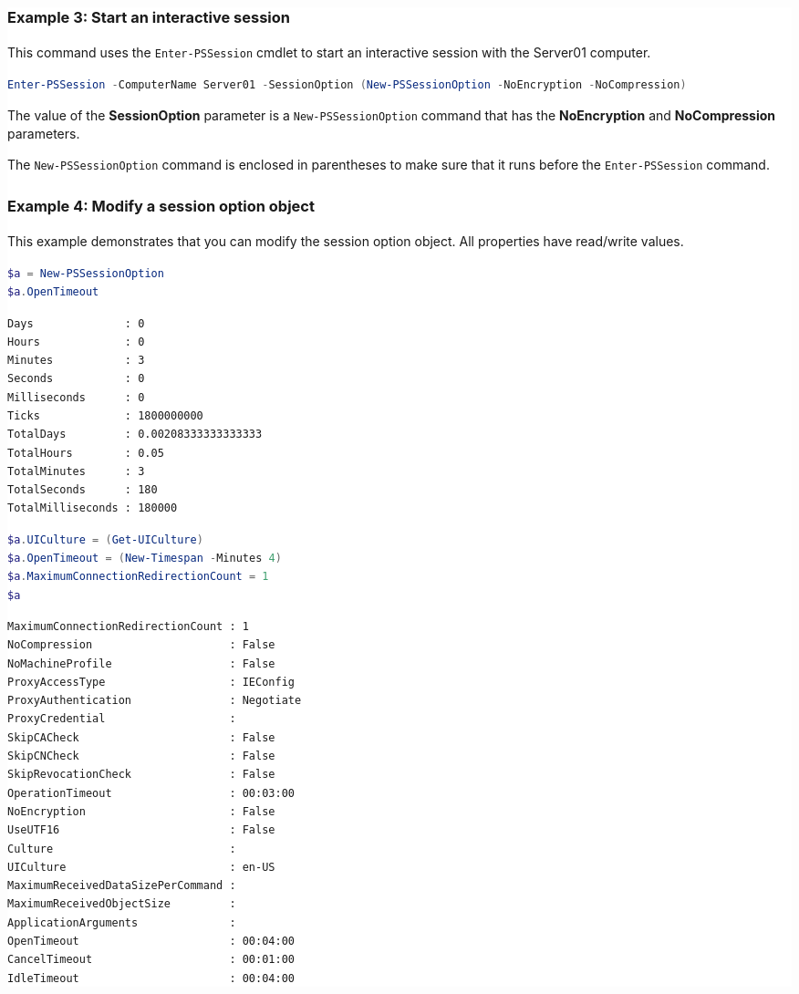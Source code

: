 ### Example 3: Start an interactive session

This command uses the `Enter-PSSession` cmdlet to start an interactive session with the Server01
computer.

```powershell
Enter-PSSession -ComputerName Server01 -SessionOption (New-PSSessionOption -NoEncryption -NoCompression)
```

The value of the **SessionOption** parameter is a `New-PSSessionOption` command that has the
**NoEncryption** and **NoCompression** parameters.

The `New-PSSessionOption` command is enclosed in parentheses to make sure that it runs before the
`Enter-PSSession` command.

### Example 4: Modify a session option object

This example demonstrates that you can modify the session option object. All properties have
read/write values.

```powershell
$a = New-PSSessionOption
$a.OpenTimeout
```

```Output
Days              : 0
Hours             : 0
Minutes           : 3
Seconds           : 0
Milliseconds      : 0
Ticks             : 1800000000
TotalDays         : 0.00208333333333333
TotalHours        : 0.05
TotalMinutes      : 3
TotalSeconds      : 180
TotalMilliseconds : 180000
```

```powershell
$a.UICulture = (Get-UICulture)
$a.OpenTimeout = (New-Timespan -Minutes 4)
$a.MaximumConnectionRedirectionCount = 1
$a
```

```Output
MaximumConnectionRedirectionCount : 1
NoCompression                     : False
NoMachineProfile                  : False
ProxyAccessType                   : IEConfig
ProxyAuthentication               : Negotiate
ProxyCredential                   :
SkipCACheck                       : False
SkipCNCheck                       : False
SkipRevocationCheck               : False
OperationTimeout                  : 00:03:00
NoEncryption                      : False
UseUTF16                          : False
Culture                           :
UICulture                         : en-US
MaximumReceivedDataSizePerCommand :
MaximumReceivedObjectSize         :
ApplicationArguments              :
OpenTimeout                       : 00:04:00
CancelTimeout                     : 00:01:00
IdleTimeout                       : 00:04:00
```